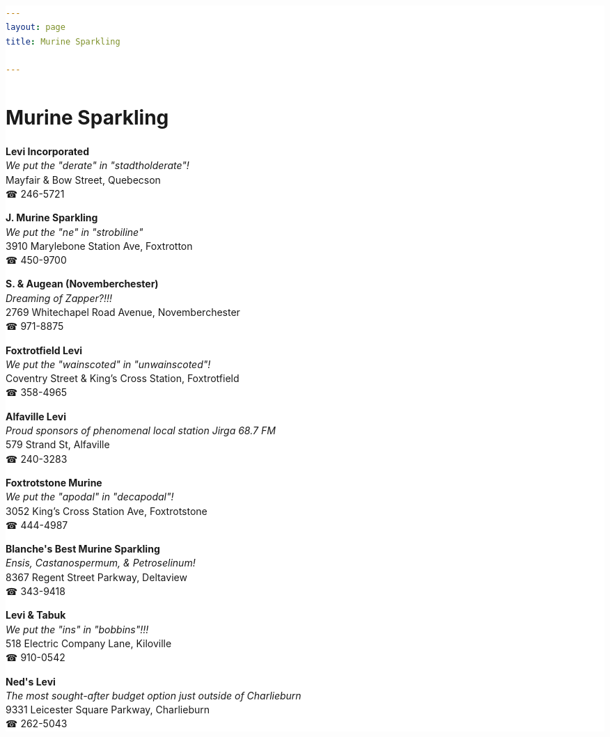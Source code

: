 ```yaml
---
layout: page 
title: Murine Sparkling

---
```



# Murine Sparkling


 **Levi Incorporated**  
_We put the "derate" in "stadtholderate"!_  
Mayfair & Bow Street, Quebecson  
☎ 246-5721

**J. Murine Sparkling**  
_We put the "ne" in "strobiline"_  
3910 Marylebone Station Ave, Foxtrotton  
☎ 450-9700

**S. & Augean (Novemberchester)**  
_Dreaming of Zapper?!!!_  
2769 Whitechapel Road Avenue, Novemberchester  
☎ 971-8875

**Foxtrotfield Levi**  
_We put the "wainscoted" in "unwainscoted"!_  
Coventry Street & King’s Cross Station, Foxtrotfield  
☎ 358-4965

**Alfaville Levi**  
_Proud sponsors of phenomenal local station Jirga 68.7 FM_  
579 Strand St, Alfaville  
☎ 240-3283

**Foxtrotstone Murine**  
_We put the "apodal" in "decapodal"!_  
3052 King’s Cross Station Ave, Foxtrotstone  
☎ 444-4987

**Blanche's Best Murine Sparkling**  
_Ensis, Castanospermum, & Petroselinum!_  
8367 Regent Street Parkway, Deltaview  
☎ 343-9418

**Levi & Tabuk**  
_We put the "ins" in "bobbins"!!!_  
518 Electric Company Lane, Kiloville  
☎ 910-0542

**Ned's Levi**  
_The most sought-after budget option just outside of Charlieburn_  
9331 Leicester Square Parkway, Charlieburn  
☎ 262-5043
